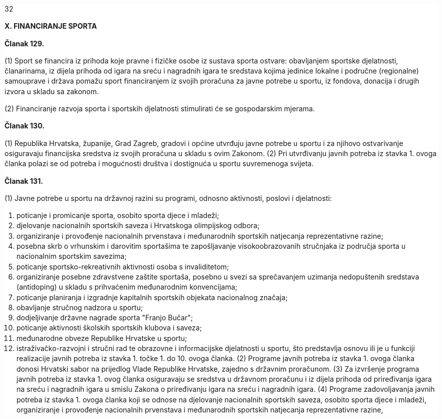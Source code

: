 
32


**X. FINANCIRANJE SPORTA**

**Članak 129.**

(1) Sport se financira iz prihoda koje pravne i fizičke osobe iz sustava sporta ostvare:
obavljanjem sportske djelatnosti, članarinama, iz dijela prihoda od igara na sreću i nagradnih
igara te sredstava kojima jedinice lokalne i područne (regionalne) samouprave i država pomažu
sport financiranjem iz svojih proračuna za javne potrebe u sportu, iz fondova, donacija i drugih
izvora u skladu sa zakonom.

(2) Financiranje razvoja sporta i sportskih djelatnosti stimulirati će se gospodarskim
mjerama.

**Članak 130.**

(1) Republika Hrvatska, županije, Grad Zagreb, gradovi i općine utvrđuju javne potrebe u
sportu i za njihovo ostvarivanje osiguravaju financijska sredstva iz svojih proračuna u skladu s
ovim Zakonom.
(2) Pri utvrđivanju javnih potreba iz stavka 1. ovoga članka polazi se od potreba i
mogućnosti društva i dostignuća u sportu suvremenoga svijeta.

**Članak 131.**

(1) Javne potrebe u sportu na državnoj razini su programi, odnosno aktivnosti, poslovi i
djelatnosti:
1. poticanje i promicanje sporta, osobito sporta djece i mladeži;
2. djelovanje nacionalnih sportskih saveza i Hrvatskoga olimpijskog odbora;
3. organiziranje i provođenje nacionalnih prvenstava i međunarodnih sportskih
natjecanja reprezentativne razine;
4. posebna skrb o vrhunskim i darovitim sportašima te zapošljavanje visokoobrazovanih
stručnjaka iz područja sporta u nacionalnim sportskim savezima;
5. poticanje sportsko-rekreativnih aktivnosti osoba s invaliditetom;
6. organiziranje posebne zdravstvene zaštite sportaša, posebno u svezi sa sprečavanjem
uzimanja nedopuštenih sredstava (antidoping) u skladu s prihvaćenim međunarodnim
konvencijama;
7. poticanje planiranja i izgradnje kapitalnih sportskih objekata nacionalnog značaja;
8. obavljanje stručnog nadzora u sportu;
9. dodjeljivanje državne nagrade sporta "Franjo Bučar";
10. poticanje aktivnosti školskih sportskih klubova i saveza;
11. međunarodne obveze Republike Hrvatske u sportu;
12. istraživačko-razvojni i stručni rad te obrazovne i informacijske djelatnosti u sportu,
što predstavlja osnovu ili je u funkciji realizacije javnih potreba iz stavka 1. točke 1.
do 10. ovoga članka.
(2) Programe javnih potreba iz stavka 1. ovoga članka donosi Hrvatski sabor na prijedlog
Vlade Republike Hrvatske, zajedno s državnim proračunom.
(3) Za izvršenje programa javnih potreba iz stavka 1. ovog članka osiguravaju se sredstva
u državnom proračunu i iz dijela prihoda od priređivanja igara na sreću i nagradnih igara u
smislu Zakona o priređivanju igara na sreću i nagradnih igara.
(4) Programe zadovoljavanja javnih potreba iz stavka 1. ovoga članka koji se odnose na
djelovanje nacionalnih sportskih saveza, osobito sporta djece i mladeži, organiziranje i
provođenje nacionalnih prvenstava i međunarodnih sportskih natjecanja reprezentativne razine,
